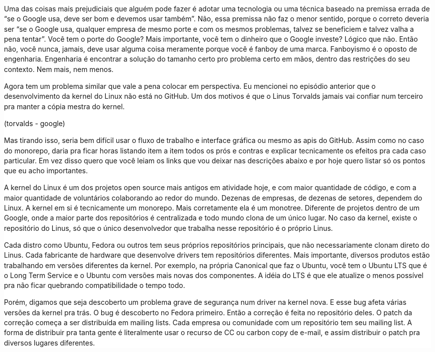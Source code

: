 





Uma das coisas mais prejudiciais que alguém pode fazer é adotar uma tecnologia ou uma técnica baseado na premissa errada de “se o Google usa, deve ser bom e devemos usar também”. Não, essa premissa não faz o menor sentido, porque o correto deveria ser “se o Google usa, qualquer empresa de mesmo porte e com os mesmos problemas, talvez se beneficiem e talvez valha a pena tentar”. Você tem o porte do Google? Mais importante, você tem o dinheiro que o Google investe? Lógico que não. Então não, você nunca, jamais, deve usar alguma coisa meramente porque você é fanboy de uma marca. Fanboyismo é o oposto de engenharia. Engenharia é encontrar a solução do tamanho certo pro problema certo em mãos, dentro das restrições do seu contexto. Nem mais, nem menos.







Agora tem um problema similar que vale a pena colocar em perspectiva. Eu mencionei no episódio anterior que o desenvolvimento da kernel do Linux não está no GitHub. Um dos motivos é que o Linus Torvalds jamais vai confiar num terceiro pra manter a cópia mestra do kernel.


(torvalds - google)




Mas tirando isso, seria bem difícil usar o fluxo de trabalho e interface gráfica ou mesmo as apis do GitHub. Assim como no caso do monorepo, daria pra ficar horas listando item a item todos os prós e contras e explicar tecnicamente os efeitos pra cada caso particular. Em vez disso quero que você leiam os links que vou deixar nas descrições abaixo e por hoje quero listar só os pontos que eu acho importantes. 





A kernel do Linux é um dos projetos open source mais antigos em atividade hoje, e com maior quantidade de código, e com a maior quantidade de voluntários colaborando ao redor do mundo. Dezenas de empresas, de dezenas de setores, dependem do Linux. A kernel em si é tecnicamente um monorepo. Mais corretamente ela é um monotree. Diferente de projetos dentro de um Google, onde a maior parte dos repositórios é centralizada e todo mundo clona de um único lugar. No caso da kernel, existe o repositório do Linus, só que o único desenvolvedor que trabalha nesse repositório é o próprio Linus.







Cada distro como Ubuntu, Fedora ou outros tem seus próprios repositórios principais, que não necessariamente clonam direto do Linus. Cada fabricante de hardware que desenvolve drivers tem repositórios diferentes. Mais importante, diversos produtos estão trabalhando em versões diferentes da kernel. Por exemplo, na própria Canonical que faz o Ubuntu, você tem o Ubuntu LTS que é o Long Term Service e o Ubuntu com versões mais novas dos componentes. A idéia do LTS é que ele atualize o menos possível pra não ficar quebrando compatibilidade o tempo todo.








Porém, digamos que seja descoberto um problema grave de segurança num driver na kernel nova. E esse bug afeta várias versões da kernel pra trás. O bug é descoberto no Fedora primeiro. Então a correção é feita no repositório deles. O patch da correção começa a ser distribuída em mailing lists. Cada empresa ou comunidade com um repositório tem seu mailing list. A forma de distribuir pra tanta gente é literalmente usar o recurso de CC ou carbon copy de e-mail, e assim distribuir o patch pra diversos lugares diferentes.
